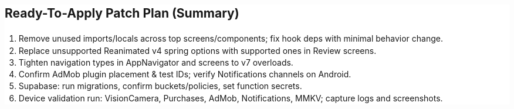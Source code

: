 ## Ready-To-Apply Patch Plan (Summary)

1. Remove unused imports/locals across top screens/components; fix hook deps with minimal behavior change.
2. Replace unsupported Reanimated v4 spring options with supported ones in Review screens.
3. Tighten navigation types in AppNavigator and screens to v7 overloads.
4. Confirm AdMob plugin placement & test IDs; verify Notifications channels on Android.
5. Supabase: run migrations, confirm buckets/policies, set function secrets.
6. Device validation run: VisionCamera, Purchases, AdMob, Notifications, MMKV; capture logs and screenshots.
